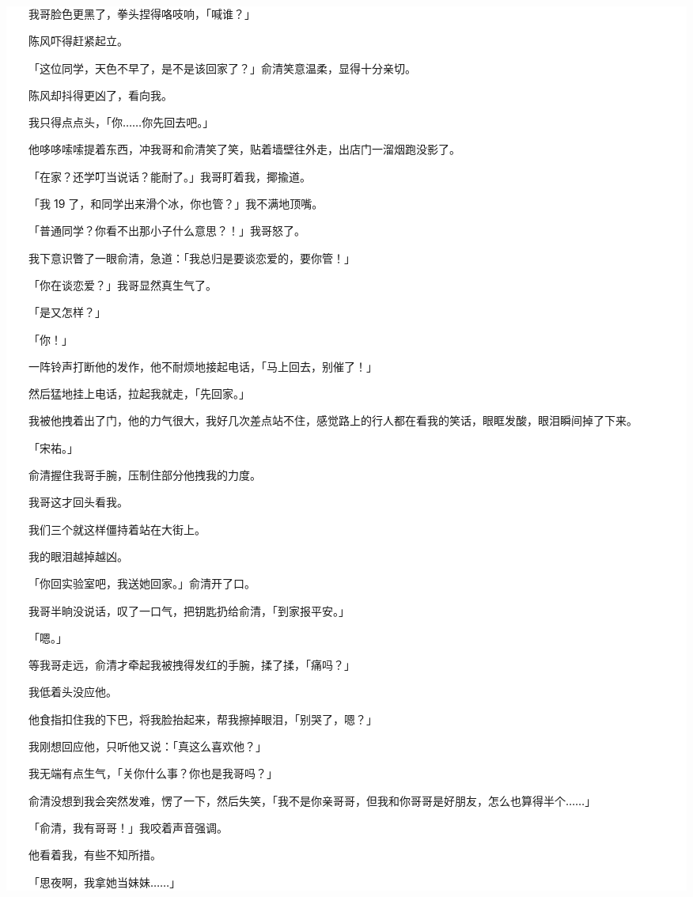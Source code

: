 &emsp;&emsp;我哥脸色更黑了，拳头捏得咯吱响，「喊谁？」  
  
&emsp;&emsp;陈风吓得赶紧起立。  
  
&emsp;&emsp;「这位同学，天色不早了，是不是该回家了？」俞清笑意温柔，显得十分亲切。  
  
&emsp;&emsp;陈风却抖得更凶了，看向我。  
  
&emsp;&emsp;我只得点点头，「你……你先回去吧。」  
  
&emsp;&emsp;他哆哆嗦嗦提着东西，冲我哥和俞清笑了笑，贴着墙壁往外走，出店门一溜烟跑没影了。  
  
&emsp;&emsp;「在家？还学叮当说话？能耐了。」我哥盯着我，揶揄道。  
  
&emsp;&emsp;「我 19 了，和同学出来滑个冰，你也管？」我不满地顶嘴。  
  
&emsp;&emsp;「普通同学？你看不出那小子什么意思？！」我哥怒了。  
  
&emsp;&emsp;我下意识瞥了一眼俞清，急道：「我总归是要谈恋爱的，要你管！」  
  
&emsp;&emsp;「你在谈恋爱？」我哥显然真生气了。  
  
&emsp;&emsp;「是又怎样？」  
  
&emsp;&emsp;「你！」  
  
&emsp;&emsp;一阵铃声打断他的发作，他不耐烦地接起电话，「马上回去，别催了！」  
  
&emsp;&emsp;然后猛地挂上电话，拉起我就走，「先回家。」  
  
&emsp;&emsp;我被他拽着出了门，他的力气很大，我好几次差点站不住，感觉路上的行人都在看我的笑话，眼眶发酸，眼泪瞬间掉了下来。  
  
&emsp;&emsp;「宋祐。」  
  
&emsp;&emsp;俞清握住我哥手腕，压制住部分他拽我的力度。  
  
&emsp;&emsp;我哥这才回头看我。  
  
&emsp;&emsp;我们三个就这样僵持着站在大街上。  
  
&emsp;&emsp;我的眼泪越掉越凶。  
  
&emsp;&emsp;「你回实验室吧，我送她回家。」俞清开了口。  
  
&emsp;&emsp;我哥半晌没说话，叹了一口气，把钥匙扔给俞清，「到家报平安。」  
  
&emsp;&emsp;「嗯。」  
  
&emsp;&emsp;等我哥走远，俞清才牵起我被拽得发红的手腕，揉了揉，「痛吗？」  
  
&emsp;&emsp;我低着头没应他。  
  
&emsp;&emsp;他食指扣住我的下巴，将我脸抬起来，帮我擦掉眼泪，「别哭了，嗯？」  
  
&emsp;&emsp;我刚想回应他，只听他又说：「真这么喜欢他？」  
  
&emsp;&emsp;我无端有点生气，「关你什么事？你也是我哥吗？」  
  
&emsp;&emsp;俞清没想到我会突然发难，愣了一下，然后失笑，「我不是你亲哥哥，但我和你哥哥是好朋友，怎么也算得半个……」  
  
&emsp;&emsp;「俞清，我有哥哥！」我咬着声音强调。  
  
&emsp;&emsp;他看着我，有些不知所措。  
  
&emsp;&emsp;「思夜啊，我拿她当妹妹……」  
  